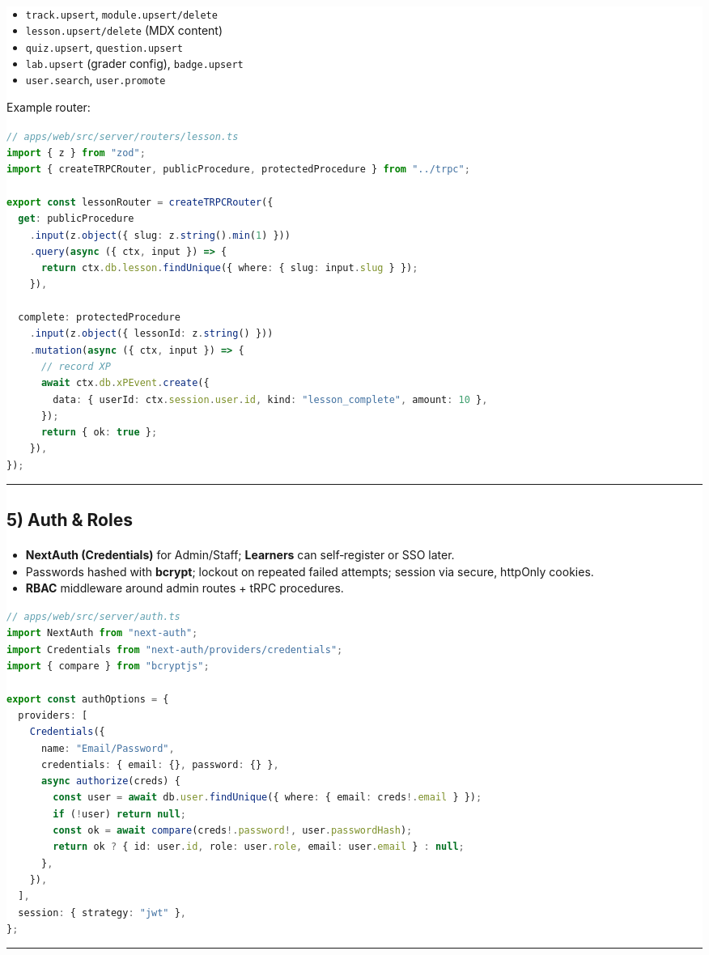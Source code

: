   * `track.upsert`, `module.upsert/delete`
  * `lesson.upsert/delete` (MDX content)
  * `quiz.upsert`, `question.upsert`
  * `lab.upsert` (grader config), `badge.upsert`
  * `user.search`, `user.promote`

Example router:

```ts
// apps/web/src/server/routers/lesson.ts
import { z } from "zod";
import { createTRPCRouter, publicProcedure, protectedProcedure } from "../trpc";

export const lessonRouter = createTRPCRouter({
  get: publicProcedure
    .input(z.object({ slug: z.string().min(1) }))
    .query(async ({ ctx, input }) => {
      return ctx.db.lesson.findUnique({ where: { slug: input.slug } });
    }),

  complete: protectedProcedure
    .input(z.object({ lessonId: z.string() }))
    .mutation(async ({ ctx, input }) => {
      // record XP
      await ctx.db.xPEvent.create({
        data: { userId: ctx.session.user.id, kind: "lesson_complete", amount: 10 },
      });
      return { ok: true };
    }),
});
```

---

## 5) Auth & Roles

* **NextAuth (Credentials)** for Admin/Staff; **Learners** can self‑register or SSO later.
* Passwords hashed with **bcrypt**; lockout on repeated failed attempts; session via secure, httpOnly cookies.
* **RBAC** middleware around admin routes + tRPC procedures.

```ts
// apps/web/src/server/auth.ts
import NextAuth from "next-auth";
import Credentials from "next-auth/providers/credentials";
import { compare } from "bcryptjs";

export const authOptions = {
  providers: [
    Credentials({
      name: "Email/Password",
      credentials: { email: {}, password: {} },
      async authorize(creds) {
        const user = await db.user.findUnique({ where: { email: creds!.email } });
        if (!user) return null;
        const ok = await compare(creds!.password!, user.passwordHash);
        return ok ? { id: user.id, role: user.role, email: user.email } : null;
      },
    }),
  ],
  session: { strategy: "jwt" },
};
```

---
